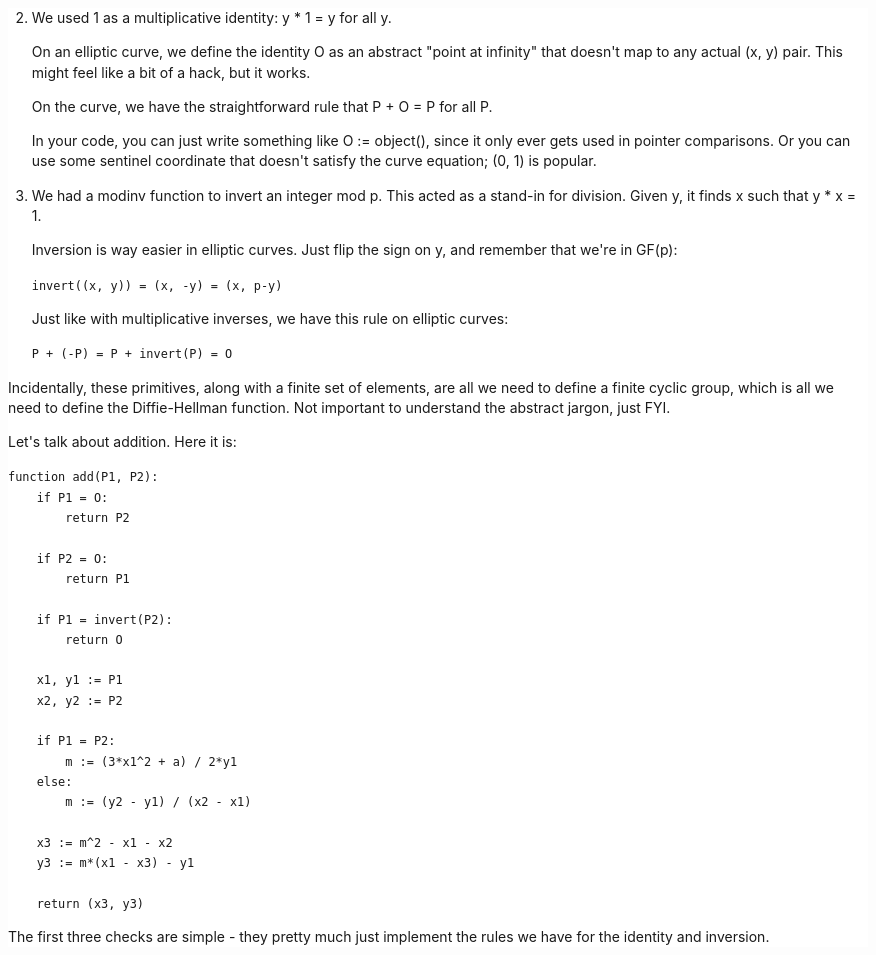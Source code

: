 2. We used 1 as a multiplicative identity: y * 1 = y for all y.

   On an elliptic curve, we define the identity O as an abstract
   "point at infinity" that doesn't map to any actual (x, y)
   pair. This might feel like a bit of a hack, but it works.

   On the curve, we have the straightforward rule that P + O = P for
   all P.

   In your code, you can just write something like O := object(),
   since it only ever gets used in pointer comparisons. Or you can use
   some sentinel coordinate that doesn't satisfy the curve equation;
   (0, 1) is popular.

3. We had a modinv function to invert an integer mod p. This acted as
   a stand-in for division. Given y, it finds x such that y * x = 1.

   Inversion is way easier in elliptic curves. Just flip the sign on
   y, and remember that we're in GF(p):

       invert((x, y)) = (x, -y) = (x, p-y)

   Just like with multiplicative inverses, we have this rule on
   elliptic curves:

       P + (-P) = P + invert(P) = O

Incidentally, these primitives, along with a finite set of elements,
are all we need to define a finite cyclic group, which is all we need
to define the Diffie-Hellman function. Not important to understand the
abstract jargon, just FYI.

Let's talk about addition. Here it is:

    function add(P1, P2):
        if P1 = O:
            return P2

        if P2 = O:
            return P1

        if P1 = invert(P2):
            return O

        x1, y1 := P1
        x2, y2 := P2

        if P1 = P2:
            m := (3*x1^2 + a) / 2*y1
        else:
            m := (y2 - y1) / (x2 - x1)

        x3 := m^2 - x1 - x2
        y3 := m*(x1 - x3) - y1

        return (x3, y3)

The first three checks are simple - they pretty much just implement
the rules we have for the identity and inversion.

